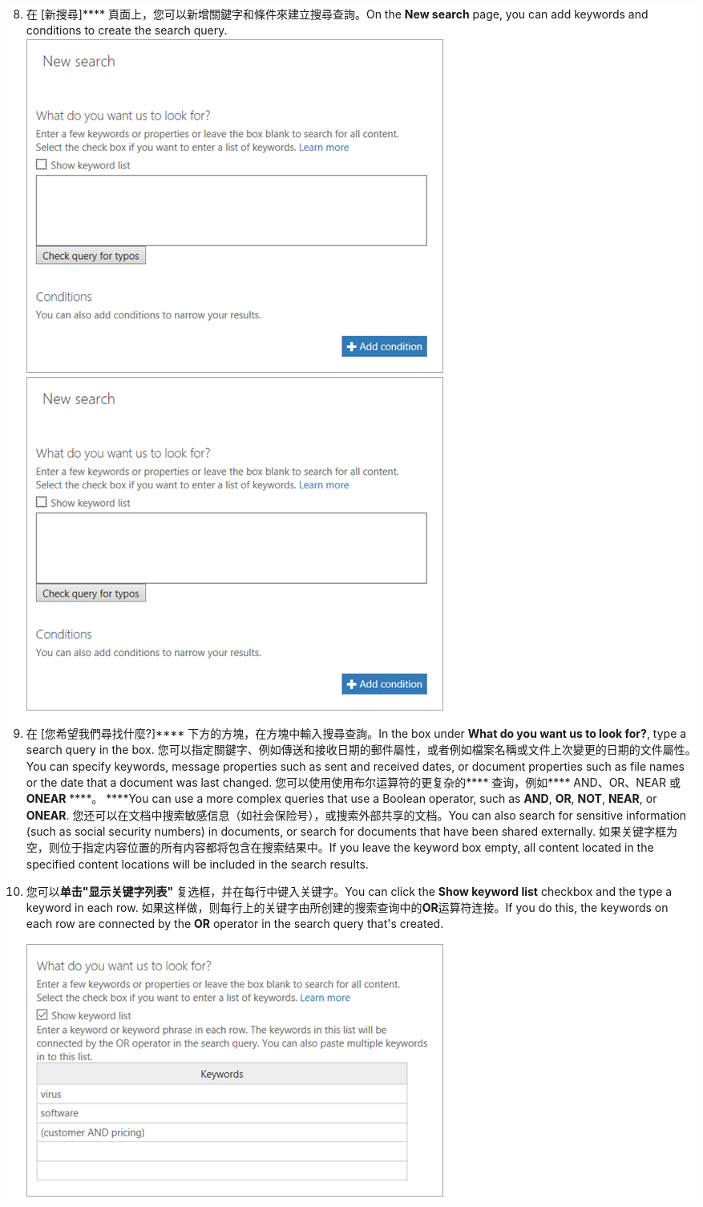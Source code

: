 8. <span data-ttu-id="ca569-300">在 [新搜尋]\*\*\*\* 頁面上，您可以新增關鍵字和條件來建立搜尋查詢。</span><span class="sxs-lookup"><span data-stu-id="ca569-300">On the **New search** page, you can add keywords and conditions to create the search query.</span></span> <br/><span data-ttu-id="ca569-301">![搜索条件和条件](media/9064147e-feac-4090-bbf6-2298ad7622c6.png)</span><span class="sxs-lookup"><span data-stu-id="ca569-301">![Search criteria and conditions](media/9064147e-feac-4090-bbf6-2298ad7622c6.png)</span></span>
  
9. <span data-ttu-id="ca569-302">在 [您希望我們尋找什麼?]\*\*\*\* 下方的方塊，在方塊中輸入搜尋查詢。</span><span class="sxs-lookup"><span data-stu-id="ca569-302">In the box under **What do you want us to look for?**, type a search query in the box.</span></span> <span data-ttu-id="ca569-303">您可以指定關鍵字、例如傳送和接收日期的郵件屬性，或者例如檔案名稱或文件上次變更的日期的文件屬性。</span><span class="sxs-lookup"><span data-stu-id="ca569-303">You can specify keywords, message properties such as sent and received dates, or document properties such as file names or the date that a document was last changed.</span></span> <span data-ttu-id="ca569-304">您可以使用使用布尔运算符的更复杂的\*\*\*\* 查询，例如\*\*\*\* AND、OR、NEAR 或**ONEAR** \*\*\*\*。 \*\*\*\*</span><span class="sxs-lookup"><span data-stu-id="ca569-304">You can use a more complex queries that use a Boolean operator, such as **AND**, **OR**, **NOT**, **NEAR**, or **ONEAR**.</span></span> <span data-ttu-id="ca569-305">您还可以在文档中搜索敏感信息（如社会保险号），或搜索外部共享的文档。</span><span class="sxs-lookup"><span data-stu-id="ca569-305">You can also search for sensitive information (such as social security numbers) in documents, or search for documents that have been shared externally.</span></span> <span data-ttu-id="ca569-306">如果关键字框为空，则位于指定内容位置的所有内容都将包含在搜索结果中。</span><span class="sxs-lookup"><span data-stu-id="ca569-306">If you leave the keyword box empty, all content located in the specified content locations will be included in the search results.</span></span> 
    
10. <span data-ttu-id="ca569-307">您可以**单击"显示关键字列表"** 复选框，并在每行中键入关键字。</span><span class="sxs-lookup"><span data-stu-id="ca569-307">You can click the **Show keyword list** checkbox and the type a keyword in each row.</span></span> <span data-ttu-id="ca569-308">如果这样做，则每行上的关键字由所创建的搜索查询中的**OR**运算符连接。</span><span class="sxs-lookup"><span data-stu-id="ca569-308">If you do this, the keywords on each row are connected by the **OR** operator in the search query that's created.</span></span> 
    
    ![搜索关键字](media/c3ef511a-e0a3-4b5d-9779-36803270a193.png)
  
